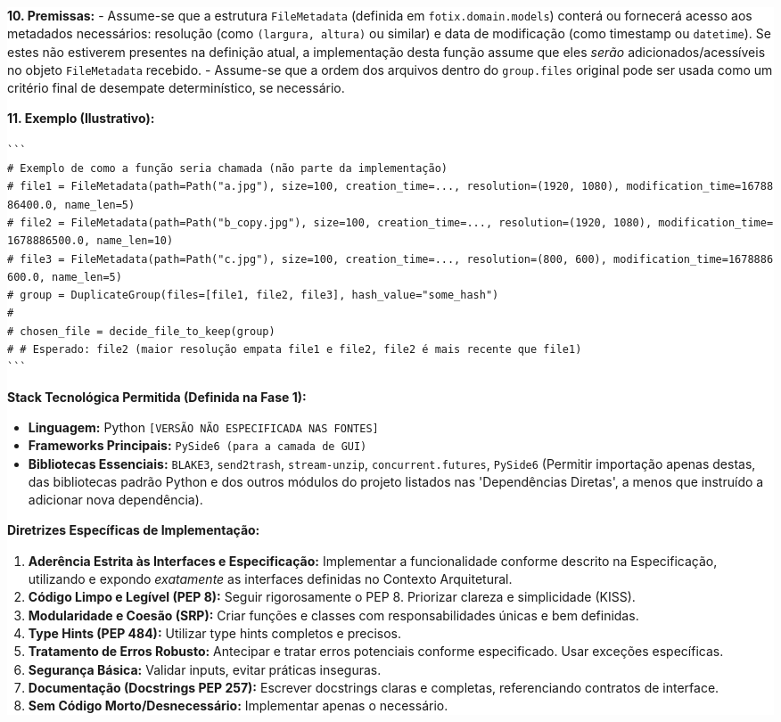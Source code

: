 **10. Premissas:**
    - Assume-se que a estrutura `FileMetadata` (definida em `fotix.domain.models`) conterá ou fornecerá acesso aos metadados necessários: resolução (como `(largura, altura)` ou similar) e data de modificação (como timestamp ou `datetime`). Se estes não estiverem presentes na definição atual, a implementação desta função assume que eles *serão* adicionados/acessíveis no objeto `FileMetadata` recebido.
    - Assume-se que a ordem dos arquivos dentro do `group.files` original pode ser usada como um critério final de desempate determinístico, se necessário.

**11. Exemplo (Ilustrativo):**

    ```
    # Exemplo de como a função seria chamada (não parte da implementação)
    # file1 = FileMetadata(path=Path("a.jpg"), size=100, creation_time=..., resolution=(1920, 1080), modification_time=1678886400.0, name_len=5)
    # file2 = FileMetadata(path=Path("b_copy.jpg"), size=100, creation_time=..., resolution=(1920, 1080), modification_time=1678886500.0, name_len=10)
    # file3 = FileMetadata(path=Path("c.jpg"), size=100, creation_time=..., resolution=(800, 600), modification_time=1678886600.0, name_len=5)
    # group = DuplicateGroup(files=[file1, file2, file3], hash_value="some_hash")
    #
    # chosen_file = decide_file_to_keep(group)
    # # Esperado: file2 (maior resolução empata file1 e file2, file2 é mais recente que file1)
    ```

**Stack Tecnológica Permitida (Definida na Fase 1):**

*   **Linguagem:** Python `[VERSÃO NÃO ESPECIFICADA NAS FONTES]`
*   **Frameworks Principais:** `PySide6 (para a camada de GUI)`
*   **Bibliotecas Essenciais:** `BLAKE3`, `send2trash`, `stream-unzip`, `concurrent.futures`, `PySide6` (Permitir importação apenas destas, das bibliotecas padrão Python e dos outros módulos do projeto listados nas 'Dependências Diretas', a menos que instruído a adicionar nova dependência).

**Diretrizes Específicas de Implementação:**

1.  **Aderência Estrita às Interfaces e Especificação:** Implementar a funcionalidade conforme descrito na Especificação, utilizando e expondo *exatamente* as interfaces definidas no Contexto Arquitetural.
2.  **Código Limpo e Legível (PEP 8):** Seguir rigorosamente o PEP 8. Priorizar clareza e simplicidade (KISS).
3.  **Modularidade e Coesão (SRP):** Criar funções e classes com responsabilidades únicas e bem definidas.
4.  **Type Hints (PEP 484):** Utilizar type hints completos e precisos.
5.  **Tratamento de Erros Robusto:** Antecipar e tratar erros potenciais conforme especificado. Usar exceções específicas.
6.  **Segurança Básica:** Validar inputs, evitar práticas inseguras.
7.  **Documentação (Docstrings PEP 257):** Escrever docstrings claras e completas, referenciando contratos de interface.
8.  **Sem Código Morto/Desnecessário:** Implementar apenas o necessário.